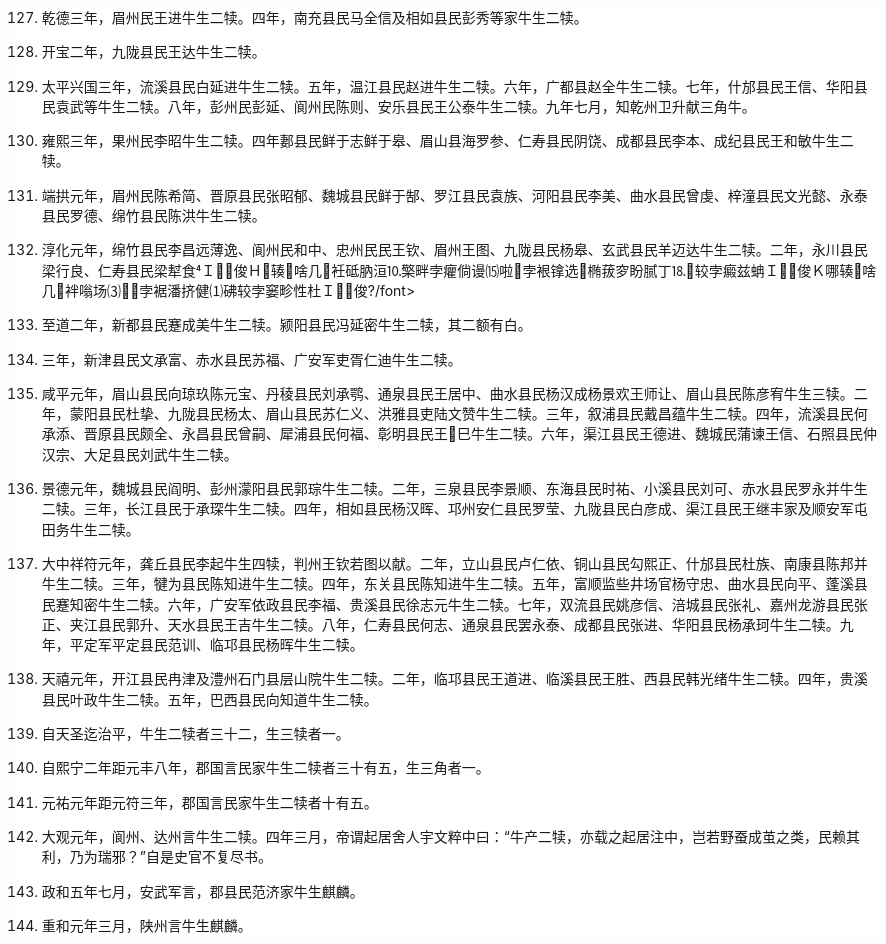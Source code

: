 127. <span id="志第二十_五行五-土-127"></span>
乾德三年，眉州民王进牛生二犊。四年，南充县民马全信及相如县民彭秀等家牛生二犊。

128. <span id="志第二十_五行五-土-128"></span>
开宝二年，九陇县民王达牛生二犊。

129. <span id="志第二十_五行五-土-129"></span>
太平兴国三年，流溪县民白延进牛生二犊。五年，温江县民赵进牛生二犊。六年，广都县赵全牛生二犊。七年，什邡县民王信、华阳县民袁武等牛生二犊。八年，彭州民彭延、阆州民陈则、安乐县民王公泰牛生二犊。九年七月，知乾州卫升献三角牛。

130. <span id="志第二十_五行五-土-130"></span>
雍熙三年，果州民李昭牛生二犊。四年郪县民鲜于志鲜于皋、眉山县海罗参、仁寿县民阴饶、成都县民李本、成纪县民王和敏牛生二犊。

131. <span id="志第二十_五行五-土-131"></span>
端拱元年，眉州民陈希简、晋原县民张昭郁、魏城县民鲜于郜、罗江县民袁族、河阳县民李美、曲水县民曾虔、梓潼县民文光懿、永泰县民罗德、绵竹县民陈洪牛生二犊。

132. <span id="志第二十_五行五-土-132"></span>
淳化元年，绵竹县民李昌远薄逸、阆州民和中、忠州民民王钦、眉州王图、九陇县民杨皋、玄武县民羊迈达牛生二犊。二年，永川县民梁行良、仁寿县民梁犎食Ｉ俊Ｈ辏啥几衽砥肭洹⒑檠畔孛癯倘谩⒂啦孛裉镎选椭菝穸盼腻丁⒙较孛癜兹蚺Ｉ俊Ｋ哪辏啥几袢嗡场⑶孛裾潘挤健⑴砩较孛窭畛性杜Ｉ俊?/font>

133. <span id="志第二十_五行五-土-133"></span>
至道二年，新都县民蹇成美牛生二犊。颍阳县民冯延密牛生二犊，其二额有白。

134. <span id="志第二十_五行五-土-134"></span>
三年，新津县民文承富、赤水县民苏福、广安军吏胥仁迪牛生二犊。

135. <span id="志第二十_五行五-土-135"></span>
咸平元年，眉山县民向琼玖陈元宝、丹稜县民刘承鹗、通泉县民王居中、曲水县民杨汉成杨景欢王师让、眉山县民陈彦宥牛生三犊。二年，蒙阳县民杜挚、九陇县民杨太、眉山县民苏仁义、洪雅县吏陆文赞牛生二犊。三年，叙浦县民戴昌蕴牛生二犊。四年，流溪县民何承添、晋原县民颇全、永昌县民曾嗣、犀浦县民何福、彰明县民王巳牛生二犊。六年，渠江县民王德进、魏城民蒲谏王信、石照县民仲汉宗、大足县民刘武牛生二犊。

136. <span id="志第二十_五行五-土-136"></span>
景德元年，魏城县民阎明、彭州濛阳县民郭琮牛生二犊。二年，三泉县民李景顺、东海县民时祐、小溪县民刘可、赤水县民罗永并牛生二犊。三年，长江县民于承琛牛生二犊。四年，相如县民杨汉晖、邛州安仁县民罗莹、九陇县民白彦成、渠江县民王继丰家及顺安军屯田务牛生二犊。

137. <span id="志第二十_五行五-土-137"></span>
大中祥符元年，龚丘县民李起牛生四犊，判州王钦若图以献。二年，立山县民卢仁依、铜山县民勾熙正、什邡县民杜族、南康县陈邦并牛生二犊。三年，犍为县民陈知进牛生二犊。四年，东关县民陈知进牛生二犊。五年，富顺监些井场官杨守忠、曲水县民向平、蓬溪县民蹇知密牛生二犊。六年，广安军依政县民李福、贵溪县民徐志元牛生二犊。七年，双流县民姚彦信、涪城县民张礼、嘉州龙游县民张正、夹江县民郭升、天水县民王吉牛生二犊。八年，仁寿县民何志、通泉县民罢永泰、成都县民张进、华阳县民杨承珂牛生二犊。九年，平定军平定县民范训、临邛县民杨晖牛生二犊。

138. <span id="志第二十_五行五-土-138"></span>
天禧元年，开江县民冉津及澧州石门县层山院牛生二犊。二年，临邛县民王道进、临溪县民王胜、西县民韩光绪牛生二犊。四年，贵溪县民叶政牛生二犊。五年，巴西县民向知道牛生二犊。

139. <span id="志第二十_五行五-土-139"></span>
自天圣迄治平，牛生二犊者三十二，生三犊者一。

140. <span id="志第二十_五行五-土-140"></span>
自熙宁二年距元丰八年，郡国言民家牛生二犊者三十有五，生三角者一。

141. <span id="志第二十_五行五-土-141"></span>
元祐元年距元符三年，郡国言民家牛生二犊者十有五。

142. <span id="志第二十_五行五-土-142"></span>
大观元年，阆州、达州言牛生二犊。四年三月，帝谓起居舍人宇文粹中曰：“牛产二犊，亦载之起居注中，岂若野蚕成茧之类，民赖其利，乃为瑞邪？”自是史官不复尽书。

143. <span id="志第二十_五行五-土-143"></span>
政和五年七月，安武军言，郡县民范济家牛生麒麟。

144. <span id="志第二十_五行五-土-144"></span>
重和元年三月，陕州言牛生麒麟。
